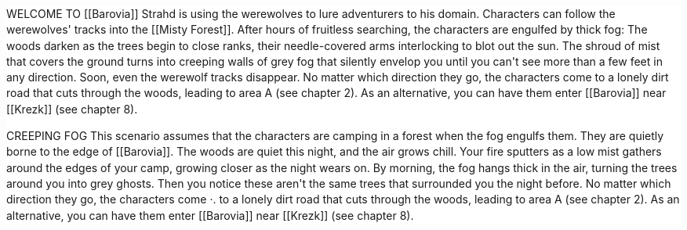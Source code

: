 WELCOME TO [[Barovia]] 
Strahd is using the werewolves to lure adventurers to his domain. Characters can follow the werewolves' tracks into the [[Misty Forest]]. After hours of fruitless searching, the characters are engulfed by thick fog: The woods darken as the trees begin to close ranks, their needle-covered arms interlocking to blot out the sun. The shroud of mist that covers the ground turns into creeping walls of grey fog that silently envelop you until you can't see more than a few feet in any direction. Soon, even the werewolf tracks disappear. No matter which direction they go, the characters come to a lonely dirt road that cuts through the woods, leading to area A (see chapter 2). As an alternative, you can have them enter [[Barovia]] near [[Krezk]] (see chapter 8). 

CREEPING FOG 
This scenario assumes that the characters are camping in a forest when the fog engulfs them. They are quietly borne to the edge of [[Barovia]]. The woods are quiet this night, and the air grows chill. Your fire sputters as a low mist gathers around the edges of your camp, growing closer as the night wears on. By morning, the fog hangs thick in the air, turning the trees around you into grey ghosts. Then you notice these aren't the same trees that surrounded you the night before. No matter which direction they go, the characters come ·. to a lonely dirt road that cuts through the woods, leading to area A (see chapter 2). As an alternative, you can have them enter [[Barovia]] near [[Krezk]] (see chapter 8).